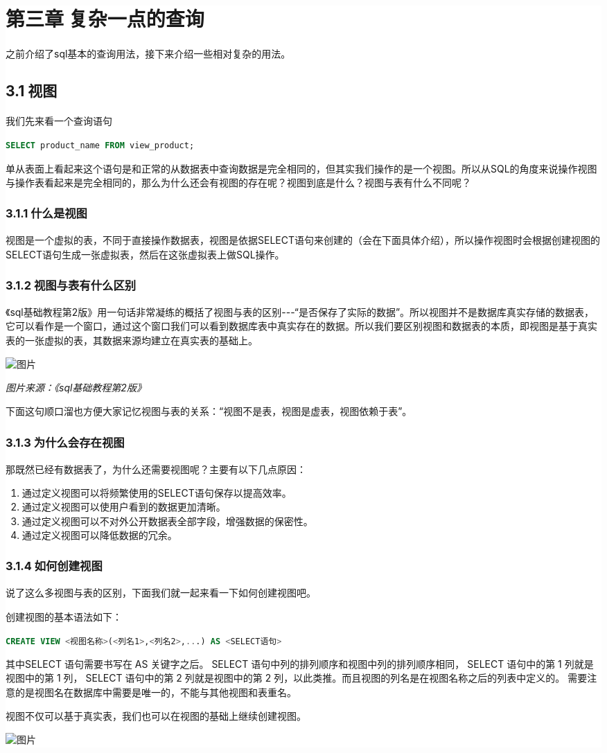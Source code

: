 # 第三章 复杂一点的查询

之前介绍了sql基本的查询用法，接下来介绍一些相对复杂的用法。

## 3.1 视图

我们先来看一个查询语句

```sql
SELECT product_name FROM view_product;
```
单从表面上看起来这个语句是和正常的从数据表中查询数据是完全相同的，但其实我们操作的是一个视图。所以从SQL的角度来说操作视图与操作表看起来是完全相同的，那么为什么还会有视图的存在呢？视图到底是什么？视图与表有什么不同呢？

### 3.1.1 什么是视图

视图是一个虚拟的表，不同于直接操作数据表，视图是依据SELECT语句来创建的（会在下面具体介绍），所以操作视图时会根据创建视图的SELECT语句生成一张虚拟表，然后在这张虚拟表上做SQL操作。

### 3.1.2 视图与表有什么区别

《sql基础教程第2版》用一句话非常凝练的概括了视图与表的区别---“是否保存了实际的数据”。所以视图并不是数据库真实存储的数据表，它可以看作是一个窗口，通过这个窗口我们可以看到数据库表中真实存在的数据。所以我们要区别视图和数据表的本质，即视图是基于真实表的一张虚拟的表，其数据来源均建立在真实表的基础上。

![图片](./img/ch03/ch03.01view.png)

*图片来源：《sql基础教程第2版》*

下面这句顺口溜也方便大家记忆视图与表的关系：“视图不是表，视图是虚表，视图依赖于表”。

### 3.1.3 为什么会存在视图

那既然已经有数据表了，为什么还需要视图呢？主要有以下几点原因：

1. 通过定义视图可以将频繁使用的SELECT语句保存以提高效率。
2. 通过定义视图可以使用户看到的数据更加清晰。
3. 通过定义视图可以不对外公开数据表全部字段，增强数据的保密性。
4. 通过定义视图可以降低数据的冗余。

### 3.1.4 如何创建视图

说了这么多视图与表的区别，下面我们就一起来看一下如何创建视图吧。

创建视图的基本语法如下：

```sql
CREATE VIEW <视图名称>(<列名1>,<列名2>,...) AS <SELECT语句>
```
其中SELECT 语句需要书写在 AS 关键字之后。 SELECT 语句中列的排列顺序和视图中列的排列顺序相同， SELECT 语句中的第 1 列就是视图中的第 1 列， SELECT 语句中的第 2 列就是视图中的第 2 列，以此类推。而且视图的列名是在视图名称之后的列表中定义的。
需要注意的是视图名在数据库中需要是唯一的，不能与其他视图和表重名。

视图不仅可以基于真实表，我们也可以在视图的基础上继续创建视图。

![图片](./img/ch03/ch03.02view2.png)
